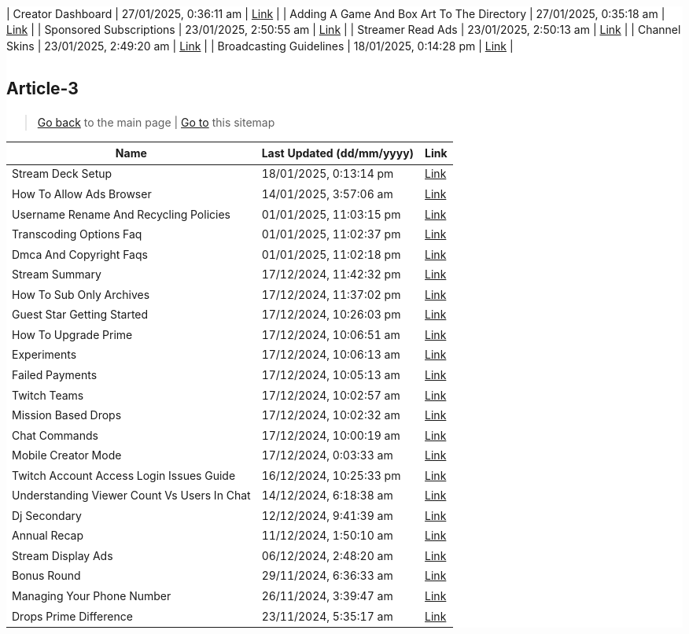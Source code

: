 | Creator Dashboard                                        | 27/01/2025, 0:36:11 am    | [Link](https://help.twitch.tv/s/article/creator-dashboard?language=pt_BR)                                         |
| Adding A Game And Box Art To The Directory               | 27/01/2025, 0:35:18 am    | [Link](https://help.twitch.tv/s/article/adding-a-game-and-box-art-to-the-directory?language=pt_BR)                |
| Sponsored Subscriptions                                  | 23/01/2025, 2:50:55 am    | [Link](https://help.twitch.tv/s/article/sponsored-subscriptions?language=pt_BR)                                   |
| Streamer Read Ads                                        | 23/01/2025, 2:50:13 am    | [Link](https://help.twitch.tv/s/article/streamer-read-ads?language=pt_BR)                                         |
| Channel Skins                                            | 23/01/2025, 2:49:20 am    | [Link](https://help.twitch.tv/s/article/channel-skins?language=pt_BR)                                             |
| Broadcasting Guidelines                                  | 18/01/2025, 0:14:28 pm    | [Link](https://help.twitch.tv/s/article/broadcasting-guidelines?language=pt_BR)                                   |



## Article-3
> [Go back](../README.md) to the main page | [Go to](https://help.twitch.tv/s/sitemap-topicarticle-3.xml) this sitemap

| Name                                        | Last Updated (dd/mm/yyyy) | Link                                                                                                 |
|---------------------------------------------|---------------------------|------------------------------------------------------------------------------------------------------|
| Stream Deck Setup                           | 18/01/2025, 0:13:14 pm    | [Link](https://help.twitch.tv/s/article/stream-deck-setup?language=pt_BR)                            |
| How To Allow Ads Browser                    | 14/01/2025, 3:57:06 am    | [Link](https://help.twitch.tv/s/article/how-to-allow-ads-browser?language=pt_BR)                     |
| Username Rename And Recycling Policies      | 01/01/2025, 11:03:15 pm   | [Link](https://help.twitch.tv/s/article/username-rename-and-recycling-policies?language=pt_BR)       |
| Transcoding Options Faq                     | 01/01/2025, 11:02:37 pm   | [Link](https://help.twitch.tv/s/article/transcoding-options-faq?language=pt_BR)                      |
| Dmca And Copyright Faqs                     | 01/01/2025, 11:02:18 pm   | [Link](https://help.twitch.tv/s/article/dmca-and-copyright-faqs?language=pt_BR)                      |
| Stream Summary                              | 17/12/2024, 11:42:32 pm   | [Link](https://help.twitch.tv/s/article/stream-summary?language=pt_BR)                               |
| How To Sub Only Archives                    | 17/12/2024, 11:37:02 pm   | [Link](https://help.twitch.tv/s/article/how-to-sub-only-archives?language=pt_BR)                     |
| Guest Star Getting Started                  | 17/12/2024, 10:26:03 pm   | [Link](https://help.twitch.tv/s/article/guest-star-getting-started?language=pt_BR)                   |
| How To Upgrade Prime                        | 17/12/2024, 10:06:51 am   | [Link](https://help.twitch.tv/s/article/how-to-upgrade-prime?language=pt_BR)                         |
| Experiments                                 | 17/12/2024, 10:06:13 am   | [Link](https://help.twitch.tv/s/article/experiments?language=pt_BR)                                  |
| Failed Payments                             | 17/12/2024, 10:05:13 am   | [Link](https://help.twitch.tv/s/article/failed-payments?language=pt_BR)                              |
| Twitch Teams                                | 17/12/2024, 10:02:57 am   | [Link](https://help.twitch.tv/s/article/twitch-teams?language=pt_BR)                                 |
| Mission Based Drops                         | 17/12/2024, 10:02:32 am   | [Link](https://help.twitch.tv/s/article/mission-based-drops?language=pt_BR)                          |
| Chat Commands                               | 17/12/2024, 10:00:19 am   | [Link](https://help.twitch.tv/s/article/chat-commands?language=pt_BR)                                |
| Mobile Creator Mode                         | 17/12/2024, 0:03:33 am    | [Link](https://help.twitch.tv/s/article/mobile-creator-mode?language=pt_BR)                          |
| Twitch Account Access Login Issues Guide    | 16/12/2024, 10:25:33 pm   | [Link](https://help.twitch.tv/s/article/twitch-account-access-login-issues-guide?language=pt_BR)     |
| Understanding Viewer Count Vs Users In Chat | 14/12/2024, 6:18:38 am    | [Link](https://help.twitch.tv/s/article/understanding-viewer-count-vs-users-in-chat?language=pt_BR)  |
| Dj Secondary                                | 12/12/2024, 9:41:39 am    | [Link](https://help.twitch.tv/s/article/dj-secondary?language=pt_BR)                                 |
| Annual Recap                                | 11/12/2024, 1:50:10 am    | [Link](https://help.twitch.tv/s/article/annual-recap?language=pt_BR)                                 |
| Stream Display Ads                          | 06/12/2024, 2:48:20 am    | [Link](https://help.twitch.tv/s/article/stream-display-ads?language=pt_BR)                           |
| Bonus Round                                 | 29/11/2024, 6:36:33 am    | [Link](https://help.twitch.tv/s/article/bonus-round?language=pt_BR)                                  |
| Managing Your Phone Number                  | 26/11/2024, 3:39:47 am    | [Link](https://help.twitch.tv/s/article/managing-your-phone-number?language=pt_BR)                   |
| Drops Prime Difference                      | 23/11/2024, 5:35:17 am    | [Link](https://help.twitch.tv/s/article/drops-prime-difference?language=pt_BR)                       |